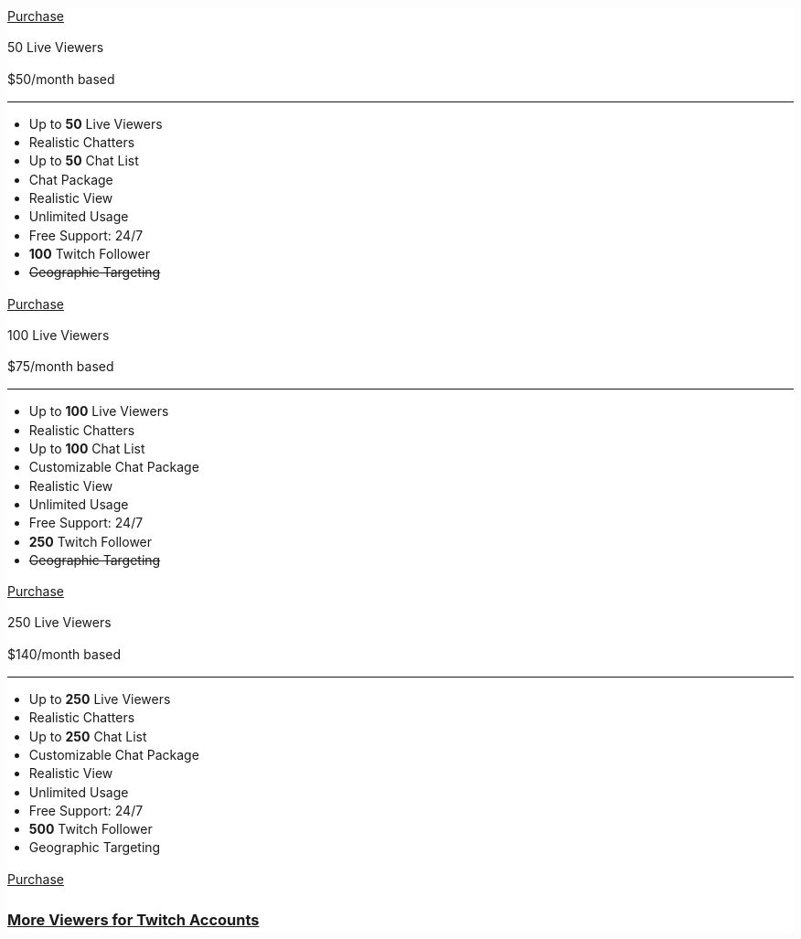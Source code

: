 [Purchase](https://shop.viewerapps.com/twitch-small-plan-25-customizable/ "Purchase")

50 Live Viewers

$50/month based

* * *

- Up to **50** Live Viewers
- Realistic Chatters
- Up to **50** Chat List
- Chat Package
- Realistic View
- Unlimited Usage
- Free Support: 24/7
- **100** Twitch Follower
- ~~Geographic Targeting~~

[Purchase](https://shop.viewerapps.com/twitch-starter-plan-50-customizable/ "Purchase")

100 Live Viewers

$75/month based

* * *

- Up to **100** Live Viewers
- Realistic Chatters
- Up to **100** Chat List
- Customizable Chat Package
- Realistic View
- Unlimited Usage
- Free Support: 24/7
- **250** Twitch Follower
- ~~Geographic Targeting~~

[Purchase](https://shop.viewerapps.com/twitch-partner-plan-100-customizable/ "Purchase")

250 Live Viewers

$140/month based

* * *

- Up to **250** Live Viewers
- Realistic Chatters
- Up to **250** Chat List
- Customizable Chat Package
- Realistic View
- Unlimited Usage
- Free Support: 24/7
- **500** Twitch Follower
- Geographic Targeting

[Purchase](https://shop.viewerapps.com/twitch-hype-plan-200-customizable/ "Purchase")

### [More Viewers for Twitch Accounts](https://viewerapps.com/twitch-chat-bot/ "bot viewers twitch")
